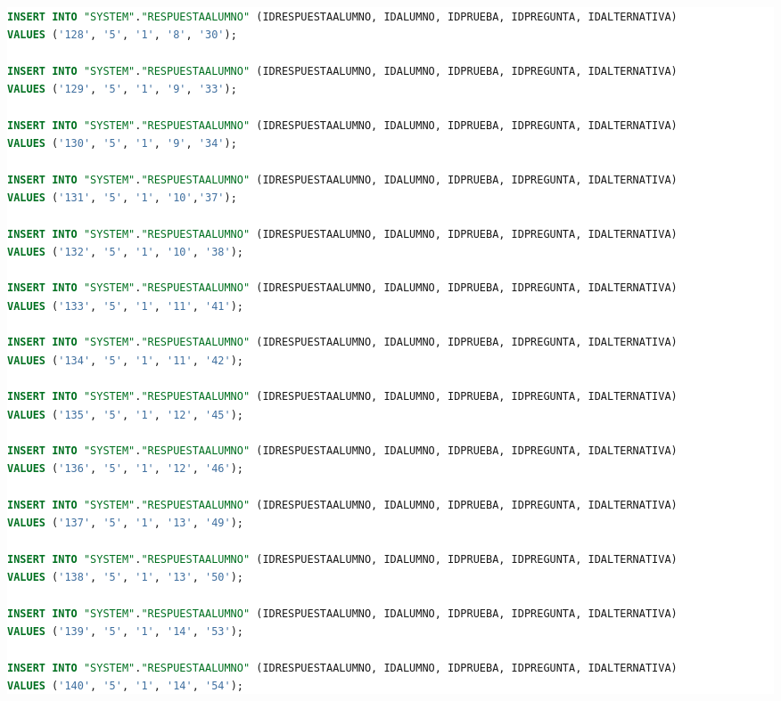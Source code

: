 ```sql
INSERT INTO "SYSTEM"."RESPUESTAALUMNO" (IDRESPUESTAALUMNO, IDALUMNO, IDPRUEBA, IDPREGUNTA, IDALTERNATIVA) 
VALUES ('128', '5', '1', '8', '30');

INSERT INTO "SYSTEM"."RESPUESTAALUMNO" (IDRESPUESTAALUMNO, IDALUMNO, IDPRUEBA, IDPREGUNTA, IDALTERNATIVA) 
VALUES ('129', '5', '1', '9', '33'); 

INSERT INTO "SYSTEM"."RESPUESTAALUMNO" (IDRESPUESTAALUMNO, IDALUMNO, IDPRUEBA, IDPREGUNTA, IDALTERNATIVA) 
VALUES ('130', '5', '1', '9', '34');

INSERT INTO "SYSTEM"."RESPUESTAALUMNO" (IDRESPUESTAALUMNO, IDALUMNO, IDPRUEBA, IDPREGUNTA, IDALTERNATIVA) 
VALUES ('131', '5', '1', '10','37');

INSERT INTO "SYSTEM"."RESPUESTAALUMNO" (IDRESPUESTAALUMNO, IDALUMNO, IDPRUEBA, IDPREGUNTA, IDALTERNATIVA) 
VALUES ('132', '5', '1', '10', '38');

INSERT INTO "SYSTEM"."RESPUESTAALUMNO" (IDRESPUESTAALUMNO, IDALUMNO, IDPRUEBA, IDPREGUNTA, IDALTERNATIVA) 
VALUES ('133', '5', '1', '11', '41'); 

INSERT INTO "SYSTEM"."RESPUESTAALUMNO" (IDRESPUESTAALUMNO, IDALUMNO, IDPRUEBA, IDPREGUNTA, IDALTERNATIVA) 
VALUES ('134', '5', '1', '11', '42');

INSERT INTO "SYSTEM"."RESPUESTAALUMNO" (IDRESPUESTAALUMNO, IDALUMNO, IDPRUEBA, IDPREGUNTA, IDALTERNATIVA) 
VALUES ('135', '5', '1', '12', '45');

INSERT INTO "SYSTEM"."RESPUESTAALUMNO" (IDRESPUESTAALUMNO, IDALUMNO, IDPRUEBA, IDPREGUNTA, IDALTERNATIVA) 
VALUES ('136', '5', '1', '12', '46');

INSERT INTO "SYSTEM"."RESPUESTAALUMNO" (IDRESPUESTAALUMNO, IDALUMNO, IDPRUEBA, IDPREGUNTA, IDALTERNATIVA) 
VALUES ('137', '5', '1', '13', '49'); 

INSERT INTO "SYSTEM"."RESPUESTAALUMNO" (IDRESPUESTAALUMNO, IDALUMNO, IDPRUEBA, IDPREGUNTA, IDALTERNATIVA) 
VALUES ('138', '5', '1', '13', '50');

INSERT INTO "SYSTEM"."RESPUESTAALUMNO" (IDRESPUESTAALUMNO, IDALUMNO, IDPRUEBA, IDPREGUNTA, IDALTERNATIVA) 
VALUES ('139', '5', '1', '14', '53');

INSERT INTO "SYSTEM"."RESPUESTAALUMNO" (IDRESPUESTAALUMNO, IDALUMNO, IDPRUEBA, IDPREGUNTA, IDALTERNATIVA) 
VALUES ('140', '5', '1', '14', '54');
```
